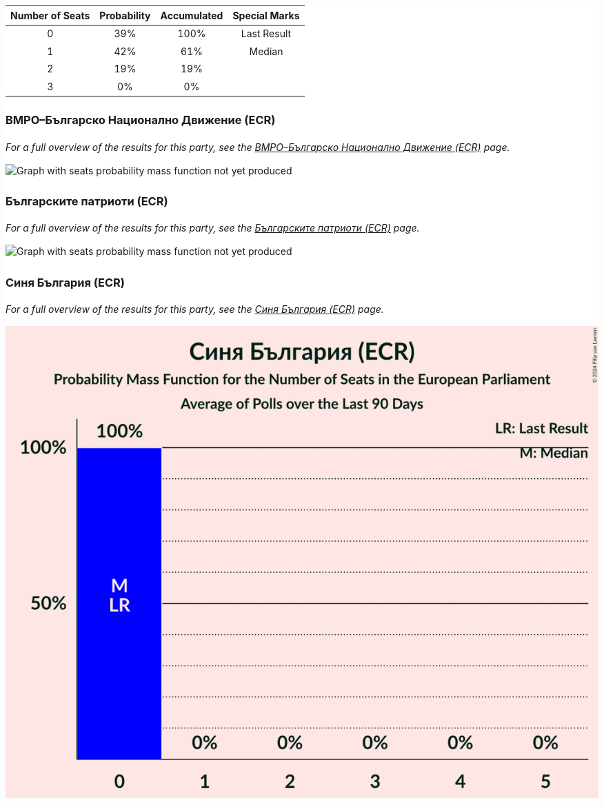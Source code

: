 | Number of Seats | Probability | Accumulated | Special Marks |
|:---------------:|:-----------:|:-----------:|:-------------:|
| 0 | 39% | 100% | Last Result |
| 1 | 42% | 61% | Median |
| 2 | 19% | 19% |  |
| 3 | 0% | 0% |  |

### ВМРО–Българско Национално Движение (ECR)

*For a full overview of the results for this party, see the [ВМРО–Българско Национално Движение (ECR)](party-вмро–българсконационалнодвижениеecr.html) page.*

![Graph with seats probability mass function not yet produced](average-2024-10-31-seats-pmf-вмро–българсконационалнодвижениеecr.png "Seats Probability Mass Function")

### Българските патриоти (ECR)

*For a full overview of the results for this party, see the [Българските патриоти (ECR)](party-българскитепатриотиecr.html) page.*

![Graph with seats probability mass function not yet produced](average-2024-10-31-seats-pmf-българскитепатриотиecr.png "Seats Probability Mass Function")

### Синя България (ECR)

*For a full overview of the results for this party, see the [Синя България (ECR)](party-синябългарияecr.html) page.*

![Graph with seats probability mass function not yet produced](average-2024-10-31-seats-pmf-синябългарияecr.png "Seats Probability Mass Function")